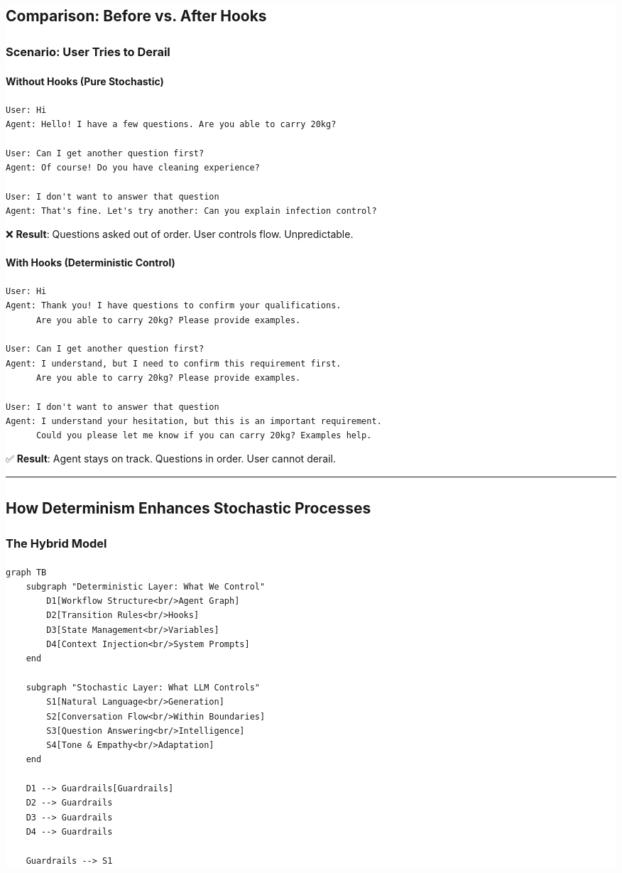 
## Comparison: Before vs. After Hooks

### Scenario: User Tries to Derail

#### Without Hooks (Pure Stochastic)

```
User: Hi
Agent: Hello! I have a few questions. Are you able to carry 20kg?

User: Can I get another question first?
Agent: Of course! Do you have cleaning experience?

User: I don't want to answer that question
Agent: That's fine. Let's try another: Can you explain infection control?
```
❌ **Result**: Questions asked out of order. User controls flow. Unpredictable.

#### With Hooks (Deterministic Control)

```
User: Hi
Agent: Thank you! I have questions to confirm your qualifications.
      Are you able to carry 20kg? Please provide examples.

User: Can I get another question first?
Agent: I understand, but I need to confirm this requirement first.
      Are you able to carry 20kg? Please provide examples.

User: I don't want to answer that question
Agent: I understand your hesitation, but this is an important requirement.
      Could you please let me know if you can carry 20kg? Examples help.
```
✅ **Result**: Agent stays on track. Questions in order. User cannot derail.

---

## How Determinism Enhances Stochastic Processes

### The Hybrid Model

```mermaid
graph TB
    subgraph "Deterministic Layer: What We Control"
        D1[Workflow Structure<br/>Agent Graph]
        D2[Transition Rules<br/>Hooks]
        D3[State Management<br/>Variables]
        D4[Context Injection<br/>System Prompts]
    end
    
    subgraph "Stochastic Layer: What LLM Controls"
        S1[Natural Language<br/>Generation]
        S2[Conversation Flow<br/>Within Boundaries]
        S3[Question Answering<br/>Intelligence]
        S4[Tone & Empathy<br/>Adaptation]
    end
    
    D1 --> Guardrails[Guardrails]
    D2 --> Guardrails
    D3 --> Guardrails
    D4 --> Guardrails
    
    Guardrails --> S1
```